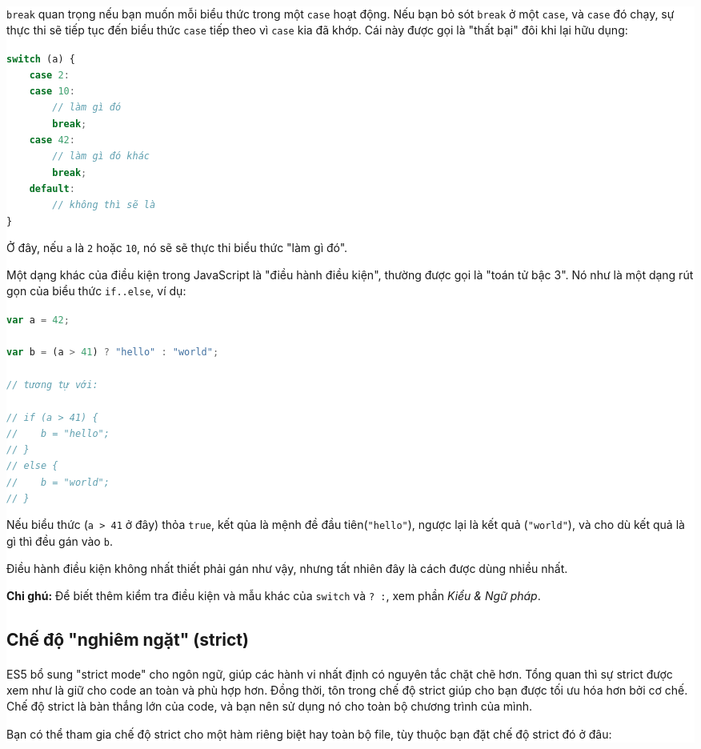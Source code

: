 `break` quan trọng nếu bạn muốn mỗi biểu thức trong một `case` hoạt động. Nếu bạn bỏ sót `break` ở một `case`, và `case` đó chạy, sự thực thi sẽ tiếp tục đến biểu thức `case` tiếp theo vì `case` kia đã khớp. Cái này được gọi là "thất bại" đôi khi lại hữu dụng:

```js
switch (a) {
	case 2:
	case 10:
		// làm gì đó
		break;
	case 42:
		// làm gì đó khác
		break;
	default:
		// không thì sẽ là
}
```

Ở đây, nếu `a` là `2` hoặc `10`, nó sẽ sẽ thực thi biểu thức "làm gì đó".

Một dạng khác của điều kiện trong JavaScript là "điều hành điều kiện", thường được gọi là "toán tử bậc 3". Nó như là một dạng rút gọn của biểu thức `if..else`, ví dụ:

```js
var a = 42;

var b = (a > 41) ? "hello" : "world";

// tương tự với:

// if (a > 41) {
//    b = "hello";
// }
// else {
//    b = "world";
// }
```

Nếu biểu thức (`a > 41` ở đây) thỏa `true`, kết qủa là mệnh đề đầu tiên(`"hello"`), ngược lại là kết quả (`"world"`), và cho dù kết quả là gì thì đều gán vào `b`.

Điều hành điều kiện không nhất thiết phải gán như vậy, nhưng tất nhiên đây là cách được dùng nhiều nhất.

**Chi ghú:** Để biết thêm kiểm tra điều kiện và mẫu khác của `switch` và `? :`, xem phần *Kiểu & Ngữ pháp*.

## Chế độ "nghiêm ngặt" (strict)

ES5 bổ sung "strict mode" cho ngôn ngữ, giúp các hành vi nhất định có nguyên tắc chặt chẽ hơn. Tổng quan thì sự strict được xem như là giữ cho code an toàn và phù hợp hơn. Đồng thời, tôn trong chế độ strict giúp cho bạn được tối ưu hóa hơn bởi cơ chế. Chế độ strict là bàn thắng lớn của code, và bạn nên sử dụng nó cho toàn bộ chương trình của mình.

Bạn có thể tham gia chế độ strict cho một hàm riêng biệt hay toàn bộ file, tùy thuộc bạn đặt chế độ strict đó ở đâu:

